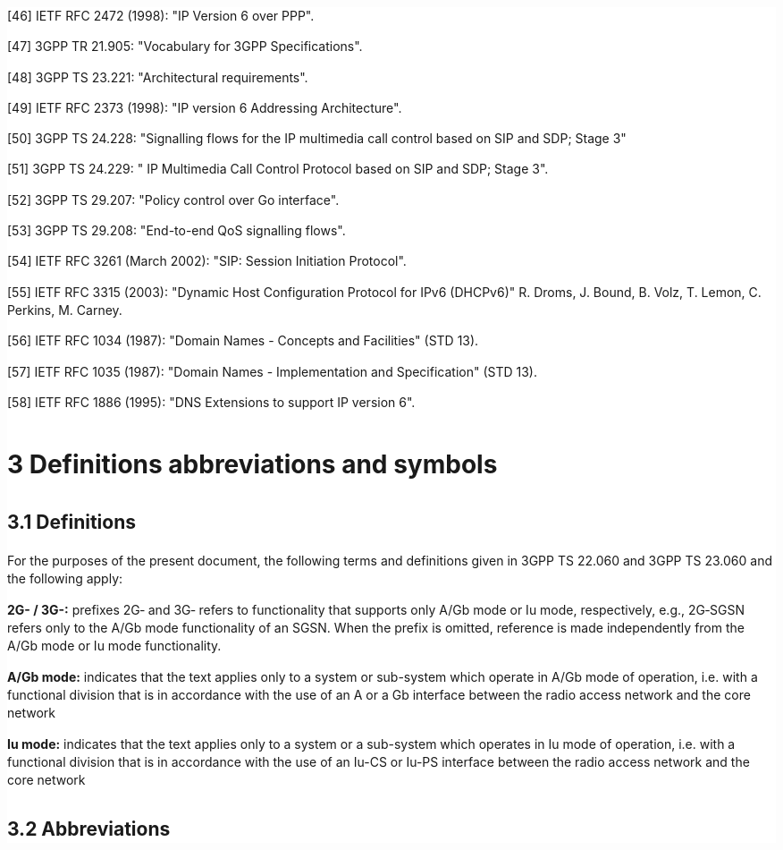 \[46\] IETF RFC 2472 (1998): \"IP Version 6 over PPP\".

\[47\] 3GPP TR 21.905: \"Vocabulary for 3GPP Specifications\".

\[48\] 3GPP TS 23.221: \"Architectural requirements\".

\[49\] IETF RFC 2373 (1998): \"IP version 6 Addressing Architecture\".

\[50\] 3GPP TS 24.228: \"Signalling flows for the IP multimedia call
control based on SIP and SDP; Stage 3\"

\[51\] 3GPP TS 24.229: \" IP Multimedia Call Control Protocol based on
SIP and SDP; Stage 3\".

\[52\] 3GPP TS 29.207: \"Policy control over Go interface\".

\[53\] 3GPP TS 29.208: \"End-to-end QoS signalling flows\".

\[54\] IETF RFC 3261 (March 2002): \"SIP: Session Initiation Protocol\".

\[55\] IETF RFC 3315 (2003): \"Dynamic Host Configuration Protocol for
IPv6 (DHCPv6)\" R. Droms, J. Bound, B. Volz, T. Lemon, C. Perkins, M.
Carney.

\[56\] IETF RFC 1034 (1987): \"Domain Names - Concepts and Facilities\"
(STD 13).

\[57\] IETF RFC 1035 (1987): \"Domain Names - Implementation and
Specification\" (STD 13).

\[58\] IETF RFC 1886 (1995): \"DNS Extensions to support IP version 6\".

3 Definitions abbreviations and symbols
=======================================

3.1 Definitions
---------------

For the purposes of the present document, the following terms and
definitions given in 3GPP TS 22.060 and 3GPP TS 23.060 and the following
apply:

**2G- / 3G-:** prefixes 2G‑ and 3G‑ refers to functionality that
supports only A/Gb mode or Iu mode, respectively, e.g., 2G‑SGSN refers
only to the A/Gb mode functionality of an SGSN. When the prefix is
omitted, reference is made independently from the A/Gb mode or Iu mode
functionality.

**A/Gb mode:** indicates that the text applies only to a system or
sub-system which operate in A/Gb mode of operation, i.e. with a
functional division that is in accordance with the use of an A or a Gb
interface between the radio access network and the core network

**Iu mode:** indicates that the text applies only to a system or a
sub-system which operates in Iu mode of operation, i.e. with a
functional division that is in accordance with the use of an Iu-CS or
Iu-PS interface between the radio access network and the core network

3.2 Abbreviations
-----------------
